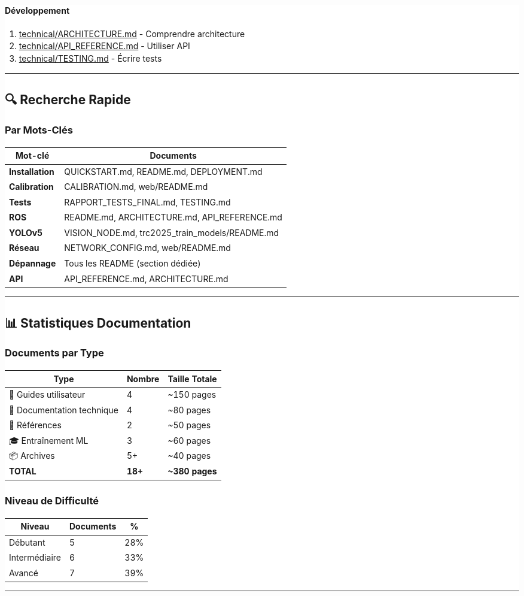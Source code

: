 #### Développement
1. [technical/ARCHITECTURE.md](technical/ARCHITECTURE.md) - Comprendre architecture
2. [technical/API_REFERENCE.md](technical/API_REFERENCE.md) - Utiliser API
3. [technical/TESTING.md](technical/TESTING.md) - Écrire tests

---

## 🔍 Recherche Rapide

### Par Mots-Clés

| Mot-clé | Documents |
|---------|-----------|
| **Installation** | QUICKSTART.md, README.md, DEPLOYMENT.md |
| **Calibration** | CALIBRATION.md, web/README.md |
| **Tests** | RAPPORT_TESTS_FINAL.md, TESTING.md |
| **ROS** | README.md, ARCHITECTURE.md, API_REFERENCE.md |
| **YOLOv5** | VISION_NODE.md, trc2025_train_models/README.md |
| **Réseau** | NETWORK_CONFIG.md, web/README.md |
| **Dépannage** | Tous les README (section dédiée) |
| **API** | API_REFERENCE.md, ARCHITECTURE.md |

---

## 📊 Statistiques Documentation

### Documents par Type

| Type | Nombre | Taille Totale |
|------|--------|---------------|
| 📘 Guides utilisateur | 4 | ~150 pages |
| 🔧 Documentation technique | 4 | ~80 pages |
| 📖 Références | 2 | ~50 pages |
| 🎓 Entraînement ML | 3 | ~60 pages |
| 📦 Archives | 5+ | ~40 pages |
| **TOTAL** | **18+** | **~380 pages** |

### Niveau de Difficulté

| Niveau | Documents | % |
|--------|-----------|---|
| Débutant | 5 | 28% |
| Intermédiaire | 6 | 33% |
| Avancé | 7 | 39% |

---